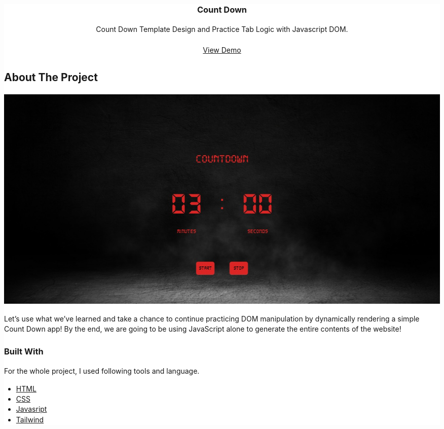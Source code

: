 <p align="center">

  <h3 align="center">Count Down</h3>

  <p align="center">
    Count Down Template Design and Practice Tab Logic with Javascript DOM.
    <br />
    <br />
    <a href="http://heinhtutaung.me/count-down/">View Demo</a>
  </p>
</p>

## About The Project


<img src="./img/Count Down.png" alt="Logo" width="100%" height="auto">


Let’s use what we’ve learned and take a chance to continue practicing DOM manipulation by dynamically rendering a simple Count Down app! By the end, we are going to be using JavaScript alone to generate the entire contents of the website!

### Built With

For the whole project, I used following tools and language.

- [HTML]()
- [CSS]()
- [Javasript]()
- [Tailwind]()



